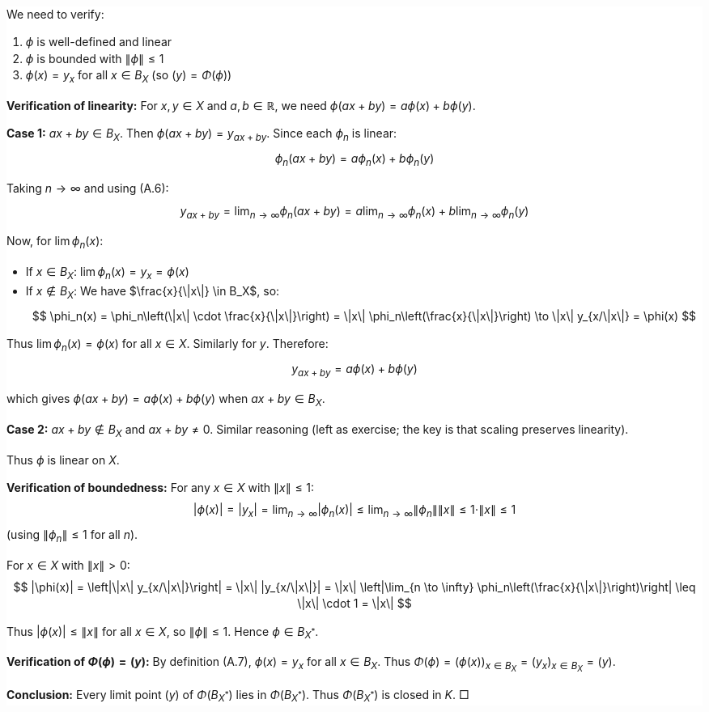 We need to verify:
1. $\phi$ is well-defined and linear
2. $\phi$ is bounded with $\|\phi\| \leq 1$
3. $\phi(x) = y_x$ for all $x \in B_X$ (so $(y) = \Phi(\phi)$)

**Verification of linearity:** For $x, y \in X$ and $a, b \in \mathbb{R}$, we need $\phi(ax + by) = a\phi(x) + b\phi(y)$.

**Case 1:** $ax + by \in B_X$. Then $\phi(ax+by) = y_{ax+by}$. Since each $\phi_n$ is linear:
$$
\phi_n(ax + by) = a\phi_n(x) + b\phi_n(y)
$$

Taking $n \to \infty$ and using (A.6):
$$
y_{ax+by} = \lim_{n \to \infty} \phi_n(ax+by) = a \lim_{n \to \infty} \phi_n(x) + b \lim_{n \to \infty} \phi_n(y)
$$

Now, for $\lim \phi_n(x)$:
- If $x \in B_X$: $\lim \phi_n(x) = y_x = \phi(x)$
- If $x \notin B_X$: We have $\frac{x}{\|x\|} \in B_X$, so:
$$
\phi_n(x) = \phi_n\left(\|x\| \cdot \frac{x}{\|x\|}\right) = \|x\| \phi_n\left(\frac{x}{\|x\|}\right) \to \|x\| y_{x/\|x\|} = \phi(x)
$$

Thus $\lim \phi_n(x) = \phi(x)$ for all $x \in X$. Similarly for $y$. Therefore:
$$
y_{ax+by} = a\phi(x) + b\phi(y)
$$

which gives $\phi(ax+by) = a\phi(x) + b\phi(y)$ when $ax+by \in B_X$.

**Case 2:** $ax + by \notin B_X$ and $ax+by \neq 0$. Similar reasoning (left as exercise; the key is that scaling preserves linearity).

Thus $\phi$ is linear on $X$.

**Verification of boundedness:** For any $x \in X$ with $\|x\| \leq 1$:
$$
|\phi(x)| = |y_x| = \lim_{n \to \infty} |\phi_n(x)| \leq \lim_{n \to \infty} \|\phi_n\| \|x\| \leq 1 \cdot \|x\| \leq 1
$$
(using $\|\phi_n\| \leq 1$ for all $n$).

For $x \in X$ with $\|x\| > 0$:
$$
|\phi(x)| = \left|\|x\| y_{x/\|x\|}\right| = \|x\| |y_{x/\|x\|}| = \|x\| \left|\lim_{n \to \infty} \phi_n\left(\frac{x}{\|x\|}\right)\right| \leq \|x\| \cdot 1 = \|x\|
$$

Thus $|\phi(x)| \leq \|x\|$ for all $x \in X$, so $\|\phi\| \leq 1$. Hence $\phi \in B_{X^*}$.

**Verification of $\Phi(\phi) = (y)$:** By definition (A.7), $\phi(x) = y_x$ for all $x \in B_X$. Thus $\Phi(\phi) = (\phi(x))_{x \in B_X} = (y_x)_{x \in B_X} = (y)$.

**Conclusion:** Every limit point $(y)$ of $\Phi(B_{X^*})$ lies in $\Phi(B_{X^*})$. Thus $\Phi(B_{X^*})$ is closed in $K$. □

